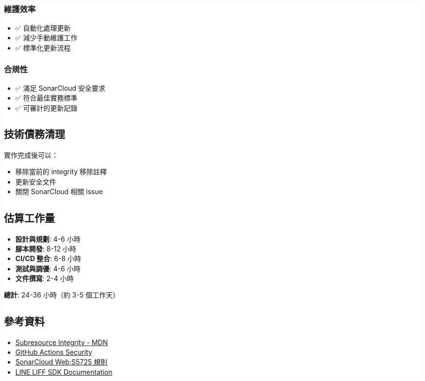 ### 維護效率
- ✅ 自動化處理更新
- ✅ 減少手動維護工作
- ✅ 標準化更新流程

### 合規性
- ✅ 滿足 SonarCloud 安全要求
- ✅ 符合最佳實務標準
- ✅ 可審計的更新記錄

## 技術債務清理

實作完成後可以：
- 移除當前的 integrity 移除註釋
- 更新安全文件
- 關閉 SonarCloud 相關 issue

## 估算工作量

- **設計與規劃**: 4-6 小時
- **腳本開發**: 8-12 小時
- **CI/CD 整合**: 6-8 小時
- **測試與調優**: 4-6 小時
- **文件撰寫**: 2-4 小時

**總計**: 24-36 小時（約 3-5 個工作天）

## 參考資料

- [Subresource Integrity - MDN](https://developer.mozilla.org/en-US/docs/Web/Security/Subresource_Integrity)
- [GitHub Actions Security](https://docs.github.com/en/actions/security-guides)
- [SonarCloud Web:S5725 規則](https://rules.sonarsource.com/javascript/RSPEC-5725)
- [LINE LIFF SDK Documentation](https://developers.line.biz/en/docs/liff/)
